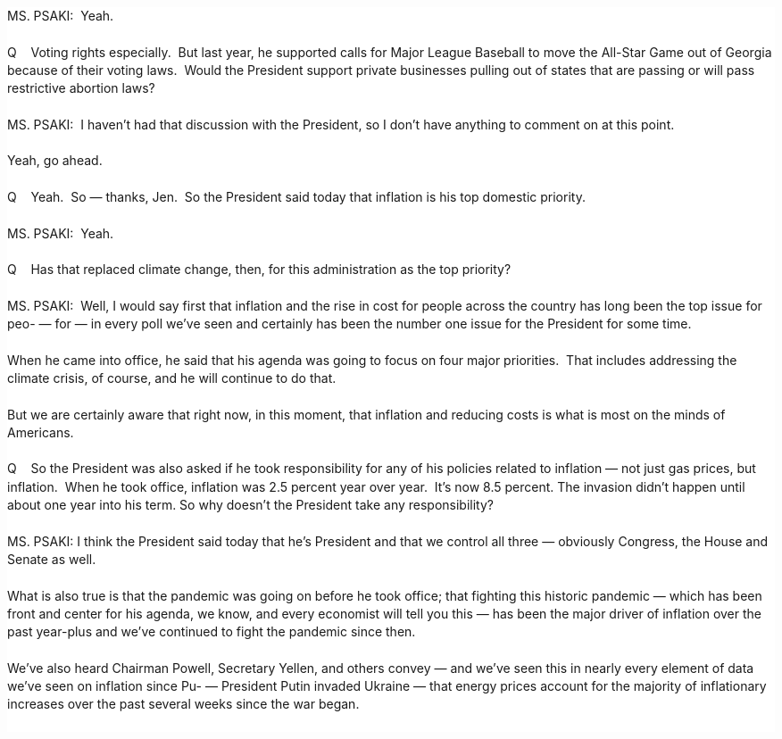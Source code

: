 MS. PSAKI:  Yeah.  
   
Q    Voting rights especially.  But last year, he supported calls for
Major League Baseball to move the All-Star Game out of Georgia because
of their voting laws.  Would the President support private businesses
pulling out of states that are passing or will pass restrictive abortion
laws?  
   
MS. PSAKI:  I haven’t had that discussion with the President, so I don’t
have anything to comment on at this point.  
   
Yeah, go ahead.  
   
Q    Yeah.  So — thanks, Jen.  So the President said today that
inflation is his top domestic priority.  
   
MS. PSAKI:  Yeah.  
   
Q    Has that replaced climate change, then, for this administration as
the top priority?  
   
MS. PSAKI:  Well, I would say first that inflation and the rise in cost
for people across the country has long been the top issue for peo- — for
— in every poll we’ve seen and certainly has been the number one issue
for the President for some time.  
   
When he came into office, he said that his agenda was going to focus on
four major priorities.  That includes addressing the climate crisis, of
course, and he will continue to do that.   
   
But we are certainly aware that right now, in this moment, that
inflation and reducing costs is what is most on the minds of
Americans.  
   
Q    So the President was also asked if he took responsibility for any
of his policies related to inflation — not just gas prices, but
inflation.  When he took office, inflation was 2.5 percent year over
year.  It’s now 8.5 percent. The invasion didn’t happen until about one
year into his term. So why doesn’t the President take any
responsibility?  
   
MS. PSAKI: I think the President said today that he’s President and that
we control all three — obviously Congress, the House and Senate as
well.   
   
What is also true is that the pandemic was going on before he took
office; that fighting this historic pandemic — which has been front and
center for his agenda, we know, and every economist will tell you this —
has been the major driver of inflation over the past year-plus and we’ve
continued to fight the pandemic since then.  
   
We’ve also heard Chairman Powell, Secretary Yellen, and others convey —
and we’ve seen this in nearly every element of data we’ve seen on
inflation since Pu- — President Putin invaded Ukraine — that energy
prices account for the majority of inflationary increases over the past
several weeks since the war began.   
   
